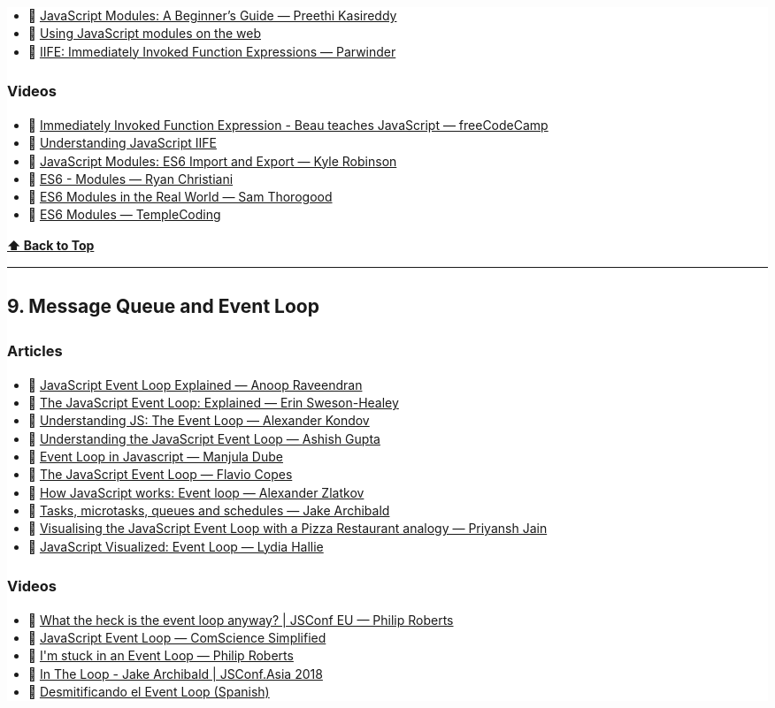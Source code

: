 - 📜 [JavaScript Modules: A Beginner’s Guide — Preethi Kasireddy](https://medium.freecodecamp.org/javascript-modules-a-beginner-s-guide-783f7d7a5fcc)
- 📜 [Using JavaScript modules on the web](https://developers.google.com/web/fundamentals/primers/modules)
- 📜 [IIFE: Immediately Invoked Function Expressions — Parwinder](https://dev.to/bhagatparwinder/iife-immediately-invoked-function-expressions-49c5)

### Videos

- 🎥 [Immediately Invoked Function Expression - Beau teaches JavaScript — freeCodeCamp](https://www.youtube.com/watch?v=3cbiZV4H22c)
- 🎥 [Understanding JavaScript IIFE](https://www.youtube.com/watch?v=I5EntfMeIIQ)
- 🎥 [JavaScript Modules: ES6 Import and Export — Kyle Robinson](https://www.youtube.com/watch?v=_3oSWwapPKQ)
- 🎥 [ES6 - Modules — Ryan Christiani](https://www.youtube.com/watch?v=aQr2bV1BPyE)
- 🎥 [ES6 Modules in the Real World — Sam Thorogood](https://www.youtube.com/watch?v=fIP4pjAqCtQ)
- 🎥 [ES6 Modules — TempleCoding](https://www.youtube.com/watch?v=5P04OK6KlXA)

**[⬆ Back to Top](#table-of-contents)**

---

## 9. Message Queue and Event Loop

### Articles

- 📜 [JavaScript Event Loop Explained — Anoop Raveendran](https://medium.com/front-end-hacking/javascript-event-loop-explained-4cd26af121d4)
- 📜 [The JavaScript Event Loop: Explained — Erin Sweson-Healey](https://blog.carbonfive.com/2013/10/27/the-javascript-event-loop-explained/)
- 📜 [Understanding JS: The Event Loop — Alexander Kondov](https://hackernoon.com/understanding-js-the-event-loop-959beae3ac40)
- 📜 [Understanding the JavaScript Event Loop — Ashish Gupta](https://www.zeolearn.com/magazine/understanding-the-javascript-event-loop)
- 📜 [Event Loop in Javascript — Manjula Dube](https://code.likeagirl.io/what-the-heck-is-event-loop-1e414fccef49)
- 📜 [The JavaScript Event Loop — Flavio Copes](https://flaviocopes.com/javascript-event-loop/)
- 📜 [How JavaScript works: Event loop — Alexander Zlatkov](https://blog.sessionstack.com/how-javascript-works-event-loop-and-the-rise-of-async-programming-5-ways-to-better-coding-with-2f077c4438b5)
- 📜 [Tasks, microtasks, queues and schedules — Jake Archibald](https://jakearchibald.com/2015/tasks-microtasks-queues-and-schedules/)
- 📜 [Visualising the JavaScript Event Loop with a Pizza Restaurant analogy — Priyansh Jain](https://dev.to/presto412/visualising-the-javascript-event-loop-with-a-pizza-restaurant-analogy-47a8)
- 📜 [JavaScript Visualized: Event Loop — Lydia Hallie](https://dev.to/lydiahallie/javascript-visualized-event-loop-3dif)

### Videos

- 🎥 [What the heck is the event loop anyway? | JSConf EU — Philip Roberts](https://www.youtube.com/watch?v=8aGhZQkoFbQ)
- 🎥 [JavaScript Event Loop — ComScience Simplified](https://www.youtube.com/watch?v=XzXIMZMN9k4)
- 🎥 [I'm stuck in an Event Loop — Philip Roberts](https://www.youtube.com/watch?v=6MXRNXXgP_0)
- 🎥 [In The Loop - Jake Archibald | JSConf.Asia 2018](https://www.youtube.com/watch?v=cCOL7MC4Pl0)
- 🎥 [Desmitificando el Event Loop (Spanish)](https://www.youtube.com/watch?v=Eqq2Rb7LzYE)
